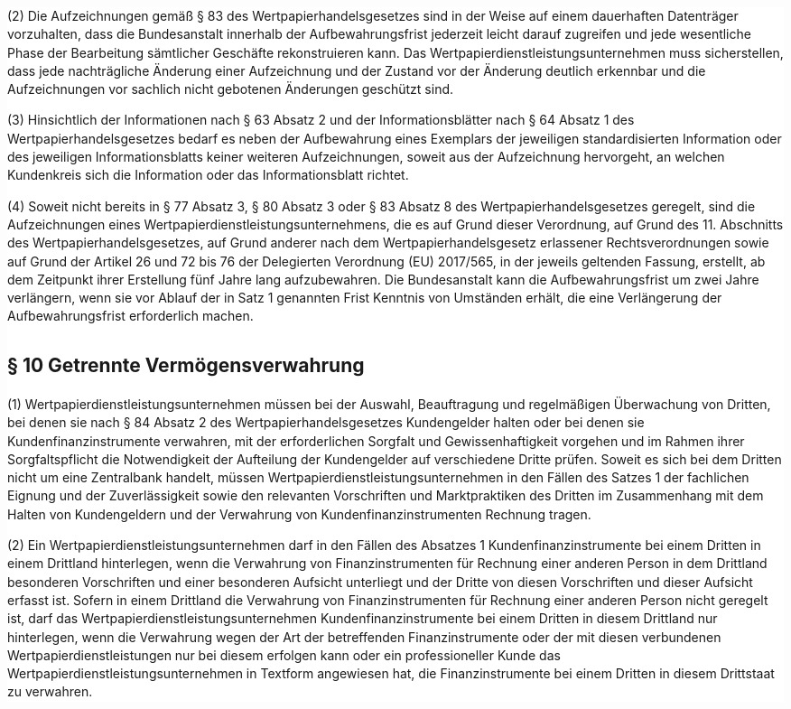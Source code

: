 (2) Die Aufzeichnungen gemäß § 83 des Wertpapierhandelsgesetzes sind
in der Weise auf einem dauerhaften Datenträger vorzuhalten, dass die
Bundesanstalt innerhalb der Aufbewahrungsfrist jederzeit leicht darauf
zugreifen und jede wesentliche Phase der Bearbeitung sämtlicher
Geschäfte rekonstruieren kann. Das
Wertpapierdienstleistungsunternehmen muss sicherstellen, dass jede
nachträgliche Änderung einer Aufzeichnung und der Zustand vor der
Änderung deutlich erkennbar und die Aufzeichnungen vor sachlich nicht
gebotenen Änderungen geschützt sind.

(3) Hinsichtlich der Informationen nach § 63 Absatz 2 und der
Informationsblätter nach § 64 Absatz 1 des Wertpapierhandelsgesetzes
bedarf es neben der Aufbewahrung eines Exemplars der jeweiligen
standardisierten Information oder des jeweiligen Informationsblatts
keiner weiteren Aufzeichnungen, soweit aus der Aufzeichnung
hervorgeht, an welchen Kundenkreis sich die Information oder das
Informationsblatt richtet.

(4) Soweit nicht bereits in § 77 Absatz 3, § 80 Absatz 3 oder § 83
Absatz 8 des Wertpapierhandelsgesetzes geregelt, sind die
Aufzeichnungen eines Wertpapierdienstleistungsunternehmens, die es auf
Grund dieser Verordnung, auf Grund des 11. Abschnitts des
Wertpapierhandelsgesetzes, auf Grund anderer nach dem
Wertpapierhandelsgesetz erlassener Rechtsverordnungen sowie auf Grund
der Artikel 26 und 72 bis 76 der Delegierten Verordnung (EU) 2017/565,
in der jeweils geltenden Fassung, erstellt, ab dem Zeitpunkt ihrer
Erstellung fünf Jahre lang aufzubewahren. Die Bundesanstalt kann die
Aufbewahrungsfrist um zwei Jahre verlängern, wenn sie vor Ablauf der
in Satz 1 genannten Frist Kenntnis von Umständen erhält, die eine
Verlängerung der Aufbewahrungsfrist erforderlich machen.


## § 10 Getrennte Vermögensverwahrung

(1) Wertpapierdienstleistungsunternehmen müssen bei der Auswahl,
Beauftragung und regelmäßigen Überwachung von Dritten, bei denen sie
nach § 84 Absatz 2 des Wertpapierhandelsgesetzes Kundengelder halten
oder bei denen sie Kundenfinanzinstrumente verwahren, mit der
erforderlichen Sorgfalt und Gewissenhaftigkeit vorgehen und im Rahmen
ihrer Sorgfaltspflicht die Notwendigkeit der Aufteilung der
Kundengelder auf verschiedene Dritte prüfen. Soweit es sich bei dem
Dritten nicht um eine Zentralbank handelt, müssen
Wertpapierdienstleistungsunternehmen in den Fällen des Satzes 1 der
fachlichen Eignung und der Zuverlässigkeit sowie den relevanten
Vorschriften und Marktpraktiken des Dritten im Zusammenhang mit dem
Halten von Kundengeldern und der Verwahrung von
Kundenfinanzinstrumenten Rechnung tragen.

(2) Ein Wertpapierdienstleistungsunternehmen darf in den Fällen des
Absatzes 1 Kundenfinanzinstrumente bei einem Dritten in einem
Drittland hinterlegen, wenn die Verwahrung von Finanzinstrumenten für
Rechnung einer anderen Person in dem Drittland besonderen Vorschriften
und einer besonderen Aufsicht unterliegt und der Dritte von diesen
Vorschriften und dieser Aufsicht erfasst ist. Sofern in einem
Drittland die Verwahrung von Finanzinstrumenten für Rechnung einer
anderen Person nicht geregelt ist, darf das
Wertpapierdienstleistungsunternehmen Kundenfinanzinstrumente bei einem
Dritten in diesem Drittland nur hinterlegen, wenn die Verwahrung wegen
der Art der betreffenden Finanzinstrumente oder der mit diesen
verbundenen Wertpapierdienstleistungen nur bei diesem erfolgen kann
oder ein professioneller Kunde das
Wertpapierdienstleistungsunternehmen in Textform angewiesen hat, die
Finanzinstrumente bei einem Dritten in diesem Drittstaat zu verwahren.
